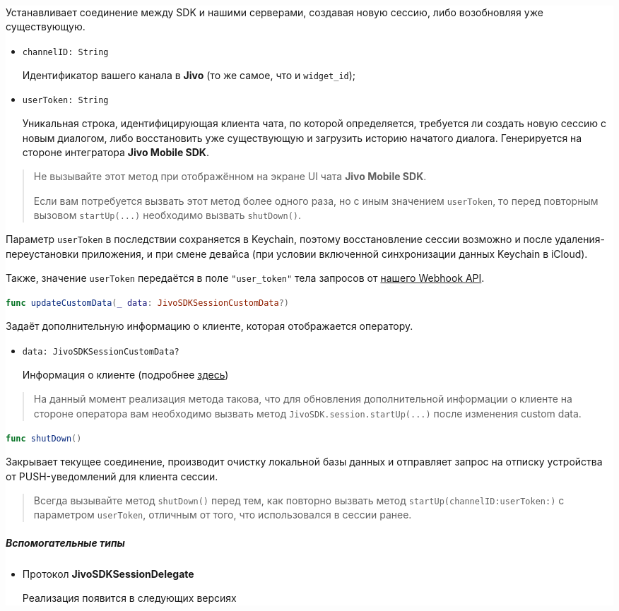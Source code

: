 Устанавливает соединение между SDK и нашими серверами, создавая новую сессию, либо возобновляя уже существующую.

- `channelID: String`

    Идентификатор вашего канала в **Jivo** (то же самое, что и `widget_id`);

- `userToken: String`

    Уникальная строка, идентифицирующая клиента чата, по которой определяется, требуется ли создать новую сессию с новым диалогом, либо восстановить уже существующую и загрузить историю начатого диалога. Генерируется на стороне интегратора **Jivo Mobile SDK**.

> Не вызывайте этот метод при отображённом на экране UI чата **Jivo Mobile SDK**.
>
> Если вам потребуется вызвать этот метод более одного раза, но с иным значением `userToken`, то перед повторным вызовом `startUp(...)` необходимо вызвать `shutDown()`.

Параметр `userToken` в последствии сохраняется в Keychain, поэтому восстановление сессии возможно и после удаления-переустановки приложения, и при смене девайса (при условии включенной синхронизации данных Keychain в iCloud).

Также, значение `userToken` передаётся в поле `"user_token"` тела запросов от [нашего Webhook API](https://www.jivo.ru/api/#webhooks).

<a name="vtable:JivoSDK.session.updateCustomData" />

```swift
func updateCustomData(_ data: JivoSDKSessionCustomData?)
```

Задаёт дополнительную информацию о клиенте, которая отображается оператору.

- `data: JivoSDKSessionCustomData?`

    Информация о клиенте (подробнее [здесь](#type_JivoSDKSessionCustomData))

> На данный момент реализация метода такова, что для обновления дополнительной информации о клиенте на стороне оператора вам необходимо вызвать метод `JivoSDK.session.startUp(...)` после изменения custom data.

<a name="vtable:JivoSDK.session.shutDown" />

```swift
func shutDown()
```

Закрывает текущее соединение, производит очистку локальной базы данных и отправляет запрос на отписку устройства от PUSH-уведомлений для клиента сессии.

> Всегда вызывайте метод `shutDown()` перед тем, как повторно вызвать метод `startUp(channelID:userToken:)` с параметром `userToken`, отличным от того, что использовался в сессии ранее.


##### Вспомогательные типы



- Протокол <a name="type_JivoSDKSessionDelegate">**JivoSDKSessionDelegate**</a>

    Реализация появится в следующих версиях
    